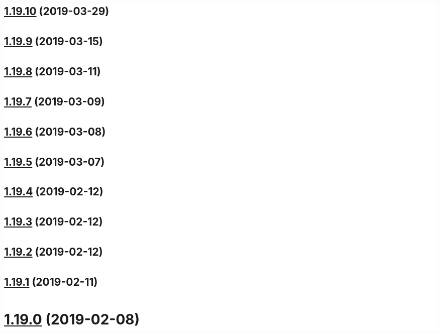 

## [1.19.10](https://git.autodesk.com/dpe/dh-akn-react-components/compare/v1.19.9...v1.19.10) (2019-03-29)



## [1.19.9](https://git.autodesk.com/dpe/dh-akn-react-components/compare/v1.19.8...v1.19.9) (2019-03-15)



## [1.19.8](https://git.autodesk.com/dpe/dh-akn-react-components/compare/v1.19.7...v1.19.8) (2019-03-11)



## [1.19.7](https://git.autodesk.com/dpe/dh-akn-react-components/compare/v1.19.6...v1.19.7) (2019-03-09)



## [1.19.6](https://git.autodesk.com/dpe/dh-akn-react-components/compare/v1.19.5...v1.19.6) (2019-03-08)



## [1.19.5](https://git.autodesk.com/dpe/dh-akn-react-components/compare/v1.19.4...v1.19.5) (2019-03-07)



## [1.19.4](https://git.autodesk.com/dpe/dh-akn-react-components/compare/v1.19.3...v1.19.4) (2019-02-12)



## [1.19.3](https://git.autodesk.com/dpe/dh-akn-react-components/compare/v1.19.2...v1.19.3) (2019-02-12)



## [1.19.2](https://git.autodesk.com/dpe/dh-akn-react-components/compare/v1.19.1...v1.19.2) (2019-02-12)



## [1.19.1](https://git.autodesk.com/dpe/dh-akn-react-components/compare/v1.19.0...v1.19.1) (2019-02-11)



# [1.19.0](https://git.autodesk.com/dpe/dh-akn-react-components/compare/v1.18.0...v1.19.0) (2019-02-08)
